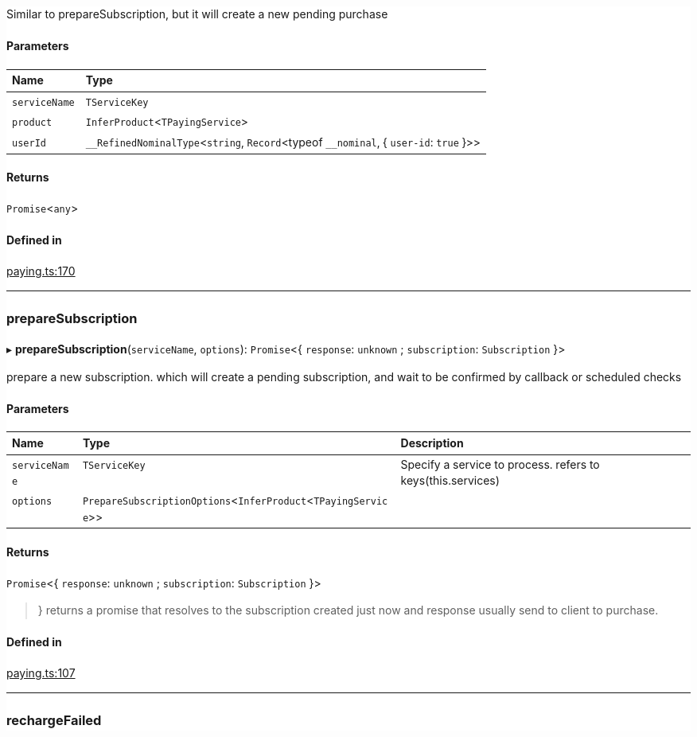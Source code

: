 Similar to prepareSubscription, but it will create a new pending purchase

#### Parameters

| Name | Type |
| :------ | :------ |
| `serviceName` | `TServiceKey` |
| `product` | `InferProduct`<`TPayingService`\> |
| `userId` | `__RefinedNominalType`<`string`, `Record`<typeof `__nominal`, { `user-id`: ``true``  }\>\> |

#### Returns

`Promise`<`any`\>

#### Defined in

[paying.ts:170](https://github.com/digshare/enverse-pay/blob/81b41de/packages/core/src/library/paying.ts#L170)

___

### prepareSubscription

▸ **prepareSubscription**(`serviceName`, `options`): `Promise`<{ `response`: `unknown` ; `subscription`: `Subscription`  }\>

prepare a new subscription.
which will create a pending subscription,
and wait to be confirmed by callback or scheduled checks

#### Parameters

| Name | Type | Description |
| :------ | :------ | :------ |
| `serviceName` | `TServiceKey` | Specify a service to process. refers to keys(this.services) |
| `options` | `PrepareSubscriptionOptions`<`InferProduct`<`TPayingService`\>\> |  |

#### Returns

`Promise`<{ `response`: `unknown` ; `subscription`: `Subscription`  }\>

>}
returns a promise that resolves to the subscription created just now and
response usually send to client to purchase.

#### Defined in

[paying.ts:107](https://github.com/digshare/enverse-pay/blob/81b41de/packages/core/src/library/paying.ts#L107)

___

### rechargeFailed
